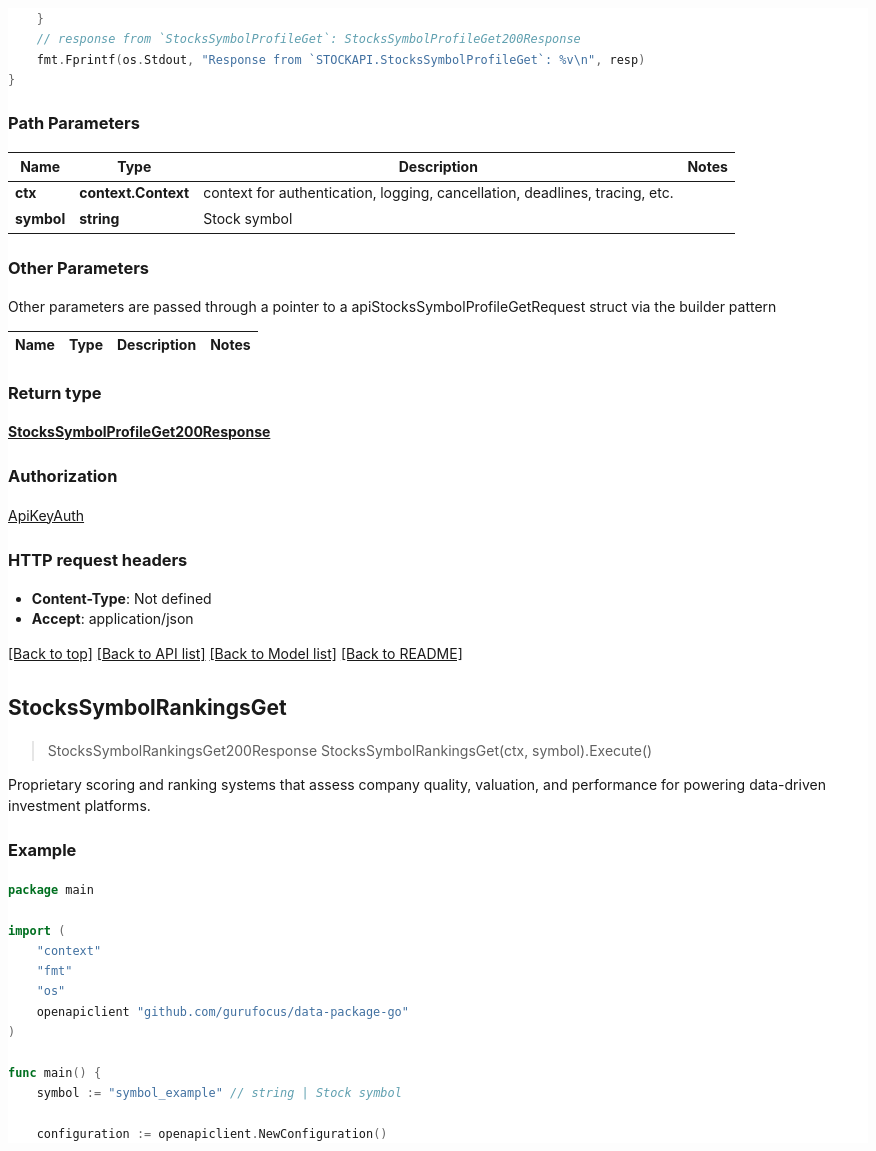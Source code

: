 ```go
	}
	// response from `StocksSymbolProfileGet`: StocksSymbolProfileGet200Response
	fmt.Fprintf(os.Stdout, "Response from `STOCKAPI.StocksSymbolProfileGet`: %v\n", resp)
}
```

### Path Parameters


Name | Type | Description  | Notes
------------- | ------------- | ------------- | -------------
**ctx** | **context.Context** | context for authentication, logging, cancellation, deadlines, tracing, etc.
**symbol** | **string** | Stock symbol | 

### Other Parameters

Other parameters are passed through a pointer to a apiStocksSymbolProfileGetRequest struct via the builder pattern


Name | Type | Description  | Notes
------------- | ------------- | ------------- | -------------


### Return type

[**StocksSymbolProfileGet200Response**](StocksSymbolProfileGet200Response.md)

### Authorization

[ApiKeyAuth](../README.md#ApiKeyAuth)

### HTTP request headers

- **Content-Type**: Not defined
- **Accept**: application/json

[[Back to top]](#) [[Back to API list]](../README.md#documentation-for-api-endpoints)
[[Back to Model list]](../README.md#documentation-for-models)
[[Back to README]](../README.md)


## StocksSymbolRankingsGet

> StocksSymbolRankingsGet200Response StocksSymbolRankingsGet(ctx, symbol).Execute()

Proprietary scoring and ranking systems that assess company quality, valuation, and performance for powering data-driven investment platforms.



### Example

```go
package main

import (
	"context"
	"fmt"
	"os"
	openapiclient "github.com/gurufocus/data-package-go"
)

func main() {
	symbol := "symbol_example" // string | Stock symbol

	configuration := openapiclient.NewConfiguration()
```